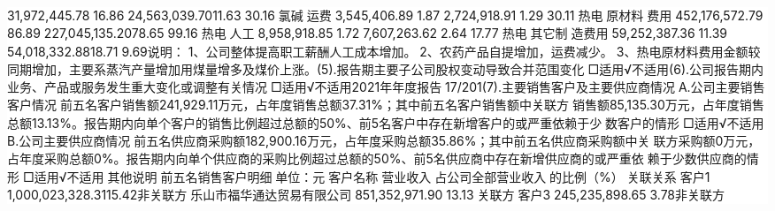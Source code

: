 31,972,445.78
16.86
24,563,039.7011.63
30.16
氯碱
运费
3,545,406.89
1.87
2,724,918.91
1.29
30.11
热电
原材料
费用
452,176,572.79
86.89
227,045,135.2078.65
99.16
热电
人工
8,958,918.85
1.72
7,607,263.62
2.64
17.77
热电
其它制
造费用
59,252,387.36
11.39
54,018,332.8818.71
9.69说明：
1、公司整体提高职工薪酬人工成本增加。
2、农药产品自提增加，运费减少。
3、热电原材料费用金额较同期增加，主要系蒸汽产量增加用煤量增多及煤价上涨。(5).报告期主要子公司股权变动导致合并范围变化
□适用√不适用(6).公司报告期内业务、产品或服务发生重大变化或调整有关情况
□适用√不适用2021年年度报告
17/201(7).主要销售客户及主要供应商情况
A.公司主要销售客户情况
前五名客户销售额241,929.11万元，占年度销售总额37.31%；其中前五名客户销售额中关联方
销售额85,135.30万元，占年度销售总额13.13%。报告期内向单个客户的销售比例超过总额的50%、前5名客户中存在新增客户的或严重依赖于少
数客户的情形
□适用√不适用B.公司主要供应商情况
前五名供应商采购额182,900.16万元，占年度采购总额35.86%；其中前五名供应商采购额中关
联方采购额0万元，占年度采购总额0%。报告期内向单个供应商的采购比例超过总额的50%、前5名供应商中存在新增供应商的或严重依
赖于少数供应商的情形
□适用√不适用
其他说明
前五名销售客户明细
单位：元
客户名称
营业收入
占公司全部营业收入
的比例（%）
关联关系
客户1
1,000,023,328.3115.42非关联方
乐山市福华通达贸易有限公司
851,352,971.90
13.13
关联方
客户3
245,235,898.65
3.78非关联方